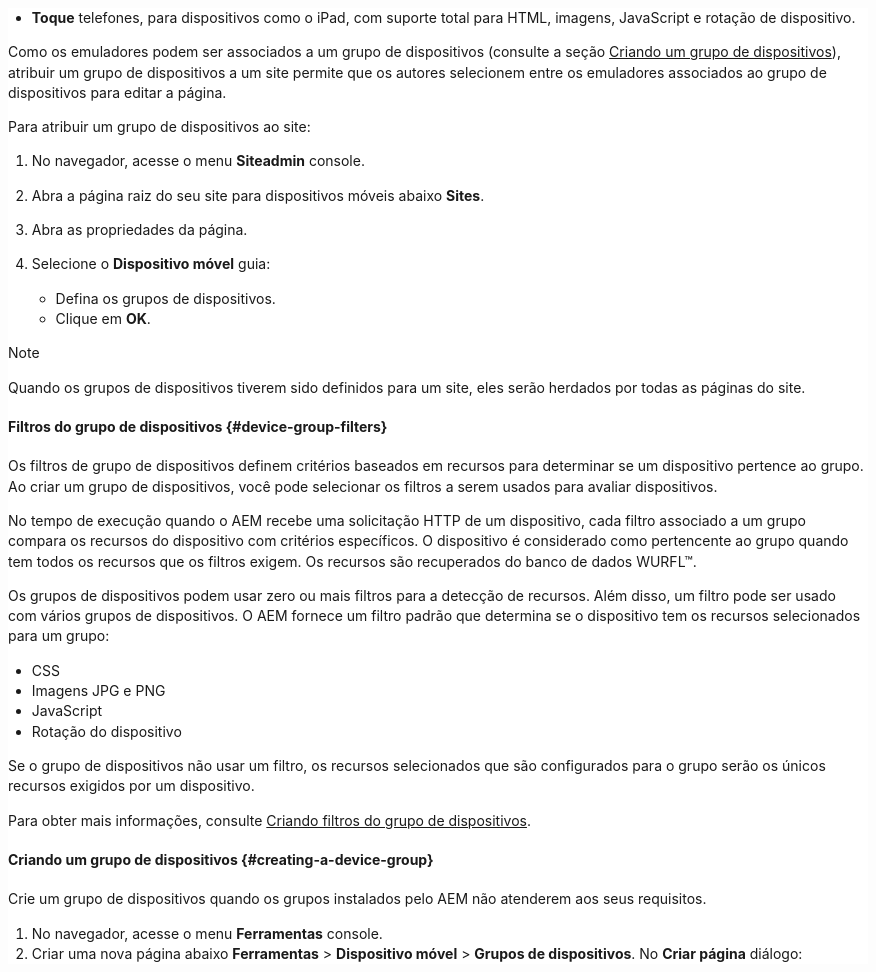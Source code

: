 * **Toque** telefones, para dispositivos como o iPad, com suporte total para HTML, imagens, JavaScript e rotação de dispositivo.

Como os emuladores podem ser associados a um grupo de dispositivos (consulte a seção [Criando um grupo de dispositivos](#creating-a-device-group)), atribuir um grupo de dispositivos a um site permite que os autores selecionem entre os emuladores associados ao grupo de dispositivos para editar a página.

Para atribuir um grupo de dispositivos ao site:

1. No navegador, acesse o menu **Siteadmin** console.
1. Abra a página raiz do seu site para dispositivos móveis abaixo **Sites**.
1. Abra as propriedades da página.
1. Selecione o **Dispositivo móvel** guia:

   * Defina os grupos de dispositivos.
   * Clique em **OK**.

>[!NOTE]
>
>Quando os grupos de dispositivos tiverem sido definidos para um site, eles serão herdados por todas as páginas do site.

#### Filtros do grupo de dispositivos {#device-group-filters}

Os filtros de grupo de dispositivos definem critérios baseados em recursos para determinar se um dispositivo pertence ao grupo. Ao criar um grupo de dispositivos, você pode selecionar os filtros a serem usados para avaliar dispositivos.

No tempo de execução quando o AEM recebe uma solicitação HTTP de um dispositivo, cada filtro associado a um grupo compara os recursos do dispositivo com critérios específicos. O dispositivo é considerado como pertencente ao grupo quando tem todos os recursos que os filtros exigem. Os recursos são recuperados do banco de dados WURFL™.

Os grupos de dispositivos podem usar zero ou mais filtros para a detecção de recursos. Além disso, um filtro pode ser usado com vários grupos de dispositivos. O AEM fornece um filtro padrão que determina se o dispositivo tem os recursos selecionados para um grupo:

* CSS
* Imagens JPG e PNG
* JavaScript
* Rotação do dispositivo

Se o grupo de dispositivos não usar um filtro, os recursos selecionados que são configurados para o grupo serão os únicos recursos exigidos por um dispositivo.

Para obter mais informações, consulte [Criando filtros do grupo de dispositivos](/help/sites-developing/groupfilters.md).

#### Criando um grupo de dispositivos {#creating-a-device-group}

Crie um grupo de dispositivos quando os grupos instalados pelo AEM não atenderem aos seus requisitos.

1. No navegador, acesse o menu **Ferramentas** console.
1. Criar uma nova página abaixo **Ferramentas** > **Dispositivo móvel** > **Grupos de dispositivos**. No **Criar página** diálogo:
